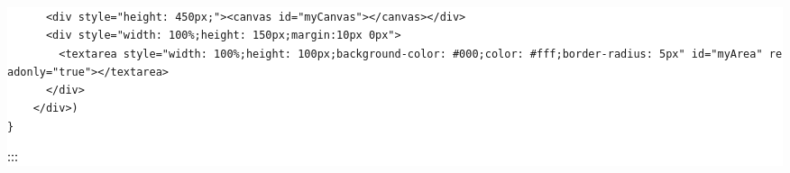 ```tsx
      <div style="height: 450px;"><canvas id="myCanvas"></canvas></div>
      <div style="width: 100%;height: 150px;margin:10px 0px">
        <textarea style="width: 100%;height: 100px;background-color: #000;color: #fff;border-radius: 5px" id="myArea" readonly="true"></textarea>
      </div>
    </div>)
}
```
:::



